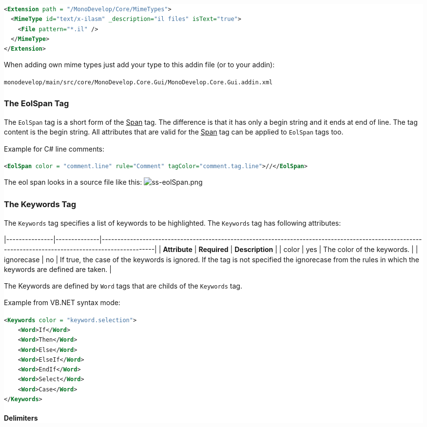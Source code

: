 ``` xml
<Extension path = "/MonoDevelop/Core/MimeTypes">
  <MimeType id="text/x-ilasm" _description="il files" isText="true">
    <File pattern="*.il" />
  </MimeType>
</Extension>
```

When adding own mime types just add your type to this addin file (or to your addin):

`monodevelop/main/src/core/MonoDevelop.Core.Gui/MonoDevelop.Core.Gui.addin.xml`

### The EolSpan Tag

The `EolSpan` tag is a short form of the [Span](#the-span-tag) tag. The difference is that it has only a begin string and it ends at end of line. The tag content is the begin string. All attributes that are valid for the [Span](#the-span-tag) tag can be applied to `EolSpan` tags too.

Example for C# line comments:

``` xml
<EolSpan color = "comment.line" rule="Comment" tagColor="comment.tag.line">//</EolSpan>
```

The eol span looks in a source file like this:
![ss-eolSpan.png](/images/267-ss-eolSpan.png)

### The Keywords Tag

The `Keywords` tag specifies a list of keywords to be highlighted. The `Keywords` tag has following attributes:

|---------------|--------------|------------------------------------------------------------------------------------------------------------------------------------------------------|
| **Attribute** | **Required** | **Description**                                                                                                                                      |
| color         | yes          | The color of the keywords.                                                                                                                           |
| ignorecase    | no           | If true, the case of the keywords is ignored. If the tag is not specified the ignorecase from the rules in which the keywords are defined are taken. |

The Keywords are defined by `Word` tags that are childs of the `Keywords` tag.

Example from VB.NET syntax mode:

``` xml
<Keywords color = "keyword.selection">
    <Word>If</Word>
    <Word>Then</Word>
    <Word>Else</Word>
    <Word>ElseIf</Word>
    <Word>EndIf</Word>
    <Word>Select</Word>
    <Word>Case</Word>
</Keywords>
```

#### Delimiters
